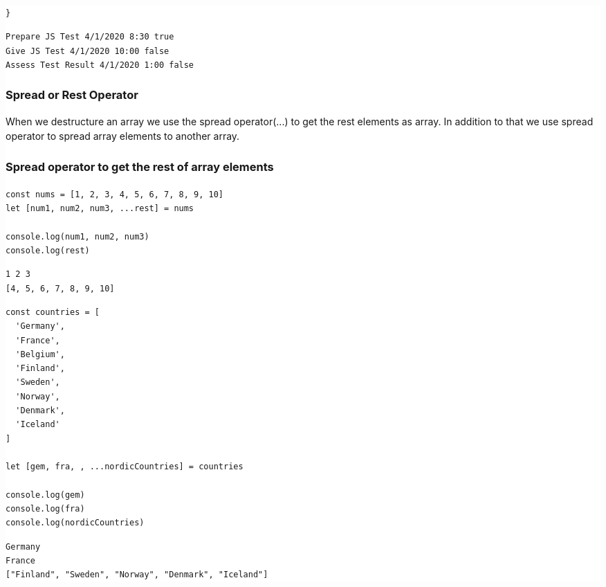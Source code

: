 ```
}

```

```
Prepare JS Test 4/1/2020 8:30 true
Give JS Test 4/1/2020 10:00 false
Assess Test Result 4/1/2020 1:00 false

```

### Spread or Rest Operator

When we destructure an array we use the spread operator(...) to get the rest elements as array. In addition to that we use spread operator to spread array elements to another array.

### Spread operator to get the rest of array elements

```
const nums = [1, 2, 3, 4, 5, 6, 7, 8, 9, 10]
let [num1, num2, num3, ...rest] = nums

console.log(num1, num2, num3)
console.log(rest)

```

```
1 2 3
[4, 5, 6, 7, 8, 9, 10]

```

```
const countries = [
  'Germany',
  'France',
  'Belgium',
  'Finland',
  'Sweden',
  'Norway',
  'Denmark',
  'Iceland'
]

let [gem, fra, , ...nordicCountries] = countries

console.log(gem)
console.log(fra)
console.log(nordicCountries)

```

```
Germany
France
["Finland", "Sweden", "Norway", "Denmark", "Iceland"]

```
